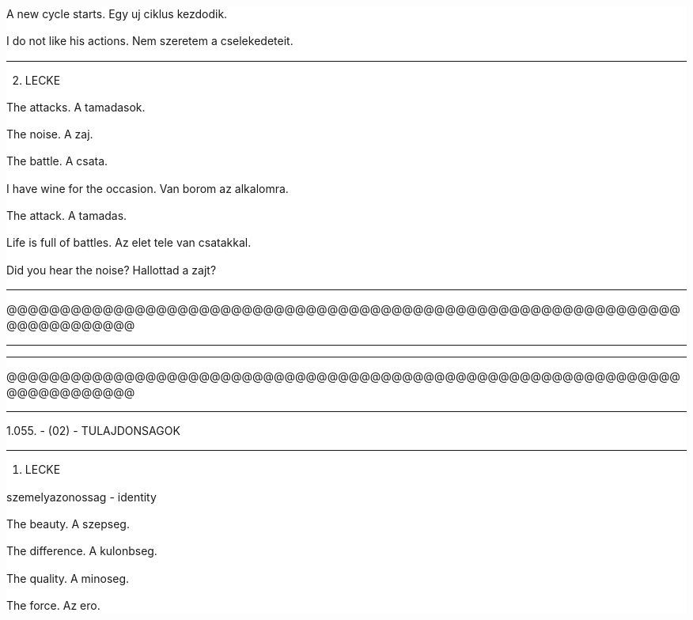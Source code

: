 A new cycle starts.
Egy uj ciklus kezdodik.

I do not like his actions.
Nem szeretem a cselekedeteit.

-----------------------------------------

2. LECKE

The attacks.
A tamadasok.

The noise.
A zaj.

The battle.
A csata.

I have wine for the occasion.
Van borom az alkalomra.

The attack.
A tamadas.

Life is full of battles.
Az elet tele van csatakkal.

Did you hear the noise?
Hallottad a zajt?

----------------------------------------------------------------------

@@@@@@@@@@@@@@@@@@@@@@@@@@@@@@@@@@@@@@@@@@@@@@@@@@@@@@@@@@@@@@@@@@@@@@@@@@@

----------------------------------------------------------------------

----------------------------------------------------------------------

@@@@@@@@@@@@@@@@@@@@@@@@@@@@@@@@@@@@@@@@@@@@@@@@@@@@@@@@@@@@@@@@@@@@@@@@@@@

----------------------------------------------------------------------

1.055. - (02) - TULAJDONSAGOK

-----------------------------------------

1. LECKE

szemelyazonossag - identity

The beauty.
A szepseg.

The difference.
A kulonbseg.

The quality.
A minoseg.

The force.
Az ero.
